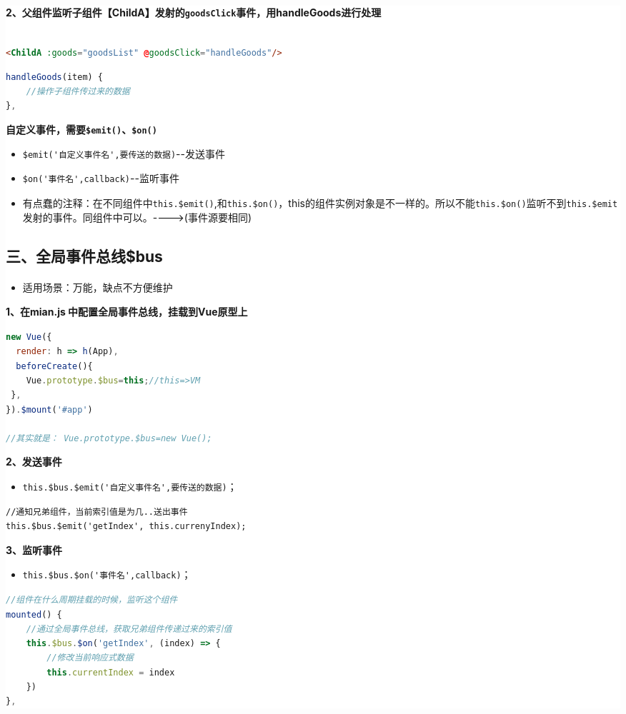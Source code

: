 **2、父组件监听子组件【ChildA】发射的`goodsClick`事件，用handleGoods进行处理**

```html

<ChildA :goods="goodsList" @goodsClick="handleGoods"/>
```

```js
handleGoods(item) {
    //操作子组件传过来的数据
},
```



**自定义事件，需要`$emit()`、`$on()`**

+ `$emit('自定义事件名',要传送的数据)`--发送事件
+ `$on('事件名',callback)`--监听事件

+ 有点蠢的注释：在不同组件中`this.$emit()`,和`this.$on()`，this的组件实例对象是不一样的。所以不能`this.$on()`监听不到`this.$emit`发射的事件。同组件中可以。---->(事件源要相同)

## 三、全局事件总线$bus

+ 适用场景：万能，缺点不方便维护

**1、在mian.js 中配置全局事件总线，挂载到Vue原型上**

```js
new Vue({
  render: h => h(App),
  beforeCreate(){
    Vue.prototype.$bus=this;//this=>VM
 },
}).$mount('#app')	

//其实就是： Vue.prototype.$bus=new Vue();
```

**2、发送事件**

+ `this.$bus.$emit('自定义事件名',要传送的数据)`；

```JS
//通知兄弟组件，当前索引值是为几..送出事件
this.$bus.$emit('getIndex', this.currenyIndex);
```

**3、监听事件**

+ `this.$bus.$on('事件名',callback)`；

```js
//组件在什么周期挂载的时候，监听这个组件
mounted() {
    //通过全局事件总线，获取兄弟组件传递过来的索引值
    this.$bus.$on('getIndex', (index) => {
        //修改当前响应式数据
        this.currentIndex = index
    })
},
```
